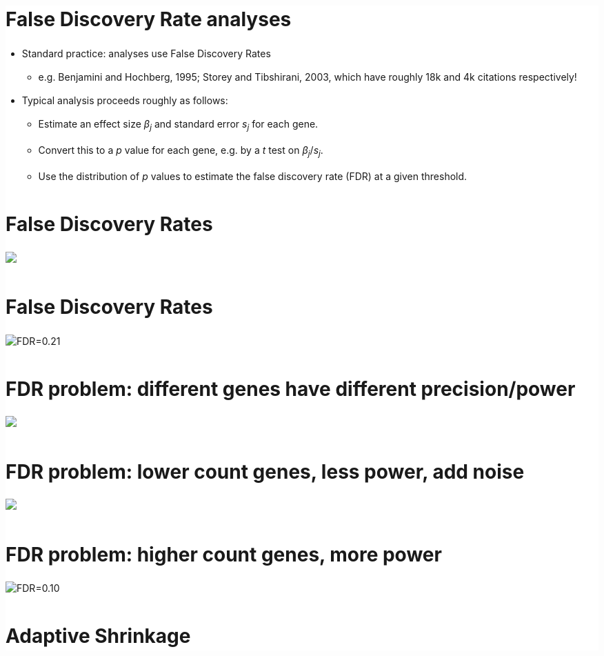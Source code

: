 

# False Discovery Rate analyses

- Standard practice: analyses use False Discovery Rates 

    - e.g. Benjamini and Hochberg, 1995; Storey and Tibshirani, 2003, which have roughly 18k and 4k citations respectively!

- Typical analysis proceeds roughly as follows:

    - Estimate an effect size $\beta_j$ and standard error $s_j$ for each gene. 

    - Convert this to a $p$ value for each gene, e.g. by a $t$ test on $\beta_j/s_j$.

    - Use the distribution of $p$ values to estimate the false discovery rate (FDR) at a given threshold.

# False Discovery Rates

![](figure/unnamed-chunk-4.png) 


# False Discovery Rates

![FDR=0.21](figure/unnamed-chunk-5.png) 


# FDR problem: different genes have different precision/power

![](figure/unnamed-chunk-6.png) 



# FDR problem: lower count genes, less power, add noise

![](figure/unnamed-chunk-7.png) 




# FDR problem: higher count genes, more power
![FDR=0.10](figure/unnamed-chunk-8.png) 



# Adaptive Shrinkage
